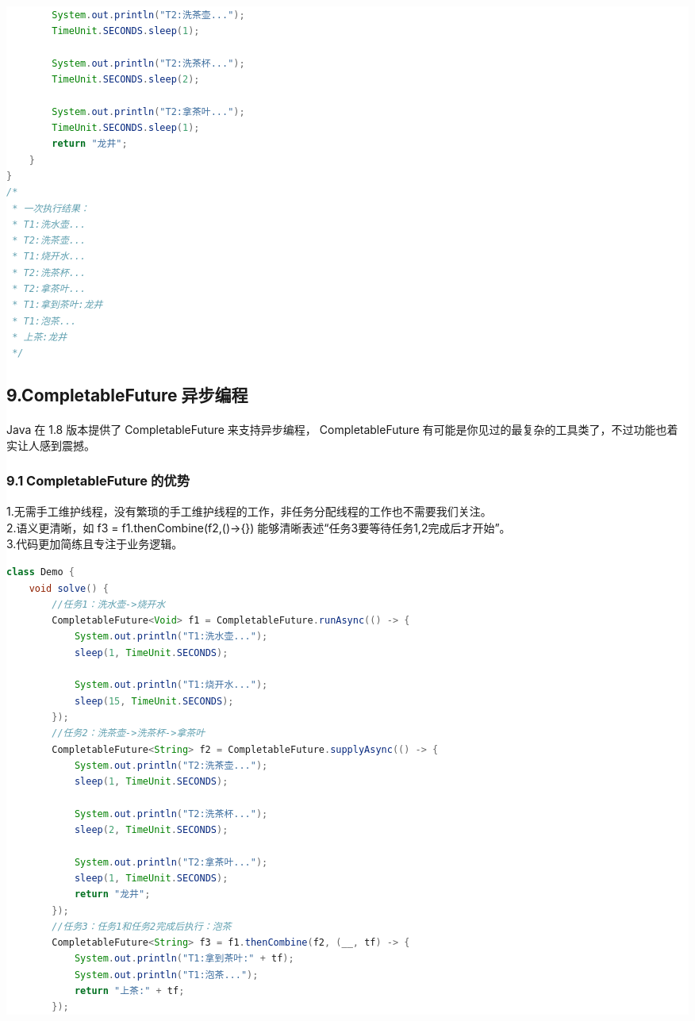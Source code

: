 ```java
        System.out.println("T2:洗茶壶...");
        TimeUnit.SECONDS.sleep(1);

        System.out.println("T2:洗茶杯...");
        TimeUnit.SECONDS.sleep(2);

        System.out.println("T2:拿茶叶...");
        TimeUnit.SECONDS.sleep(1);
        return "龙井";
    }
}
/*
 * 一次执行结果：
 * T1:洗水壶...
 * T2:洗茶壶...
 * T1:烧开水...
 * T2:洗茶杯...
 * T2:拿茶叶...
 * T1:拿到茶叶:龙井
 * T1:泡茶...
 * 上茶:龙井
 */
```

## 9.CompletableFuture 异步编程

Java 在 1.8 版本提供了 CompletableFuture 来支持异步编程， 
CompletableFuture 有可能是你见过的最复杂的工具类了，不过功能也着实让人感到震撼。

### 9.1 CompletableFuture 的优势

1.无需手工维护线程，没有繁琐的手工维护线程的工作，非任务分配线程的工作也不需要我们关注。  
2.语义更清晰，如 f3 = f1.thenCombine(f2,()->{}) 能够清晰表述“任务3要等待任务1,2完成后才开始”。  
3.代码更加简练且专注于业务逻辑。
```java
class Demo {
    void solve() {
        //任务1：洗水壶->烧开水
        CompletableFuture<Void> f1 = CompletableFuture.runAsync(() -> {
            System.out.println("T1:洗水壶...");
            sleep(1, TimeUnit.SECONDS);

            System.out.println("T1:烧开水...");
            sleep(15, TimeUnit.SECONDS);
        });
        //任务2：洗茶壶->洗茶杯->拿茶叶
        CompletableFuture<String> f2 = CompletableFuture.supplyAsync(() -> {
            System.out.println("T2:洗茶壶...");
            sleep(1, TimeUnit.SECONDS);

            System.out.println("T2:洗茶杯...");
            sleep(2, TimeUnit.SECONDS);

            System.out.println("T2:拿茶叶...");
            sleep(1, TimeUnit.SECONDS);
            return "龙井";
        });
        //任务3：任务1和任务2完成后执行：泡茶
        CompletableFuture<String> f3 = f1.thenCombine(f2, (__, tf) -> {
            System.out.println("T1:拿到茶叶:" + tf);
            System.out.println("T1:泡茶...");
            return "上茶:" + tf;
        });
```
